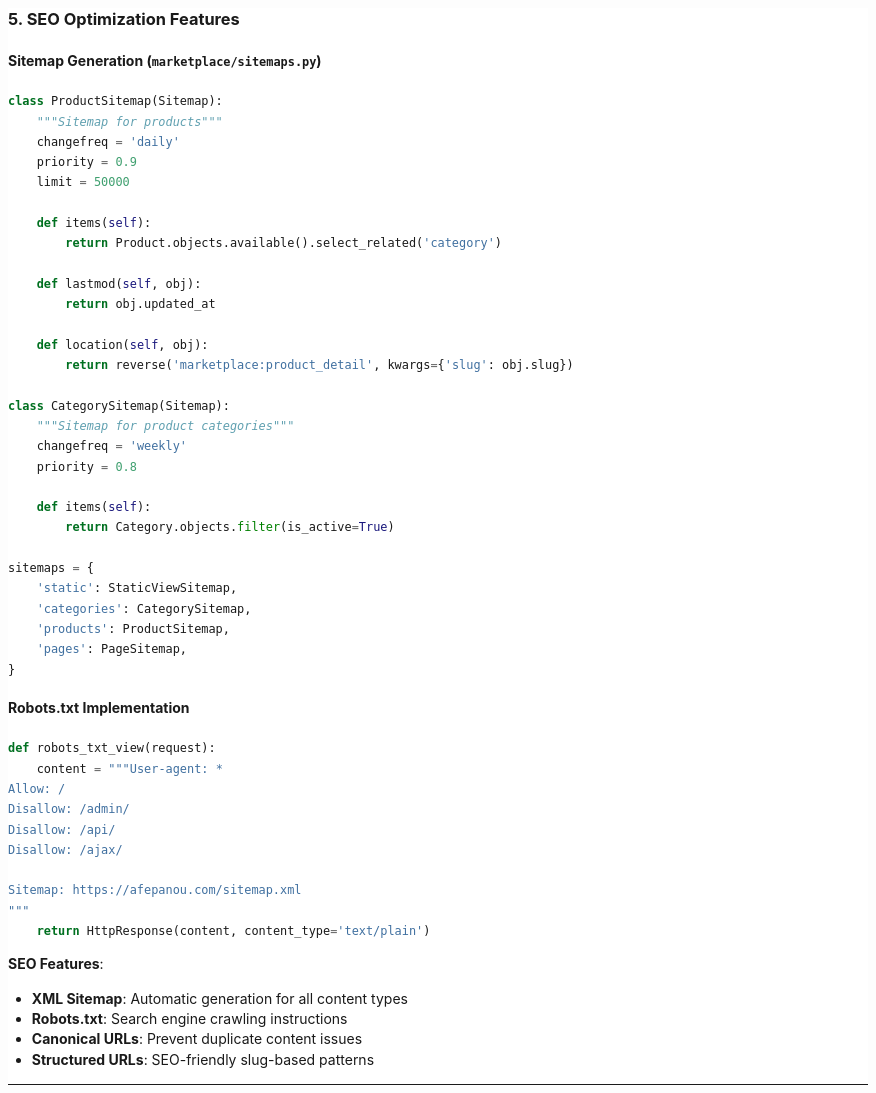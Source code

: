 ### 5. SEO Optimization Features

#### **Sitemap Generation** (`marketplace/sitemaps.py`)

```python
class ProductSitemap(Sitemap):
    """Sitemap for products"""
    changefreq = 'daily'
    priority = 0.9
    limit = 50000

    def items(self):
        return Product.objects.available().select_related('category')

    def lastmod(self, obj):
        return obj.updated_at

    def location(self, obj):
        return reverse('marketplace:product_detail', kwargs={'slug': obj.slug})

class CategorySitemap(Sitemap):
    """Sitemap for product categories"""
    changefreq = 'weekly'
    priority = 0.8

    def items(self):
        return Category.objects.filter(is_active=True)

sitemaps = {
    'static': StaticViewSitemap,
    'categories': CategorySitemap,
    'products': ProductSitemap,
    'pages': PageSitemap,
}
```

#### **Robots.txt Implementation**
```python
def robots_txt_view(request):
    content = """User-agent: *
Allow: /
Disallow: /admin/
Disallow: /api/
Disallow: /ajax/

Sitemap: https://afepanou.com/sitemap.xml
"""
    return HttpResponse(content, content_type='text/plain')
```

**SEO Features**:
- **XML Sitemap**: Automatic generation for all content types
- **Robots.txt**: Search engine crawling instructions
- **Canonical URLs**: Prevent duplicate content issues
- **Structured URLs**: SEO-friendly slug-based patterns

---